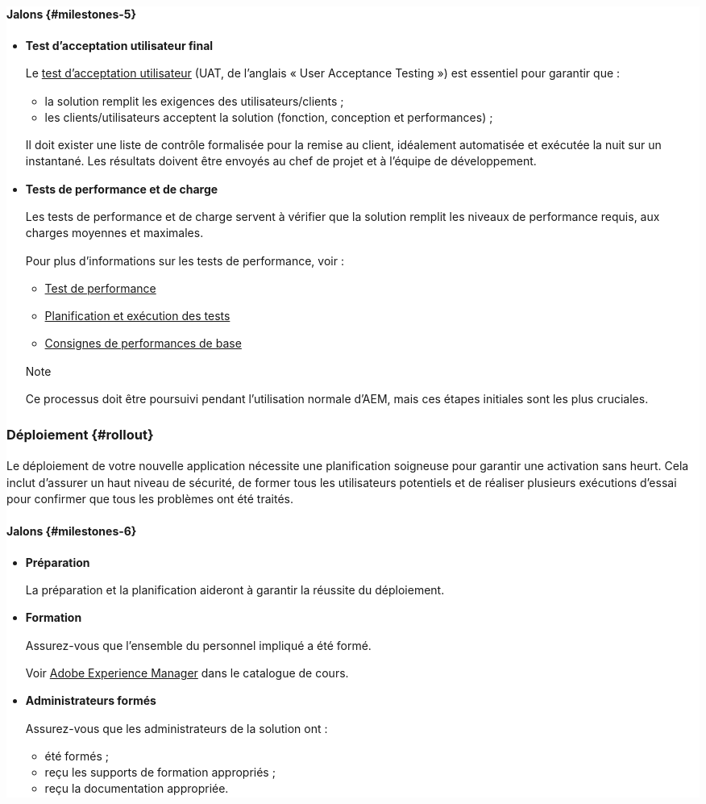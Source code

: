 #### Jalons {#milestones-5}

* **Test d’acceptation utilisateur final**

   Le [test d’acceptation utilisateur](/help/sites-developing/acceptance-signoff.md) (UAT, de l’anglais « User Acceptance Testing ») est essentiel pour garantir que :

   * la solution remplit les exigences des utilisateurs/clients ;
   * les clients/utilisateurs acceptent la solution (fonction, conception et performances) ;

   Il doit exister une liste de contrôle formalisée pour la remise au client, idéalement automatisée et exécutée la nuit sur un instantané. Les résultats doivent être envoyés au chef de projet et à l’équipe de développement.

* **Tests de performance et de charge**

   Les tests de performance et de charge servent à vérifier que la solution remplit les niveaux de performance requis, aux charges moyennes et maximales.

   Pour plus d’informations sur les tests de performance, voir :

   * [Test de performance](/help/sites-deploying/configuring-performance.md)
   * [Planification et exécution des tests](/help/sites-developing/planning.md)

   * [Consignes de performances de base](/help/sites-deploying/configuring-performance.md#basic-performance-guidelines)
   >[!NOTE]
   >
   >Ce processus doit être poursuivi pendant l’utilisation normale d’AEM, mais ces étapes initiales sont les plus cruciales.

### Déploiement {#rollout}

Le déploiement de votre nouvelle application nécessite une planification soigneuse pour garantir une activation sans heurt. Cela inclut d’assurer un haut niveau de sécurité, de former tous les utilisateurs potentiels et de réaliser plusieurs exécutions d’essai pour confirmer que tous les problèmes ont été traités.

#### Jalons  {#milestones-6}

* **Préparation**

   La préparation et la planification aideront à garantir la réussite du déploiement.

* **Formation**

   Assurez-vous que l’ensemble du personnel impliqué a été formé.

   Voir [Adobe Experience Manager](https://training.adobe.com/training/courses.html#solution=adobeExperienceManager) dans le catalogue de cours.

* **Administrateurs formés**

   Assurez-vous que les administrateurs de la solution ont :

   * été formés ;
   * reçu les supports de formation appropriés ;
   * reçu la documentation appropriée.
